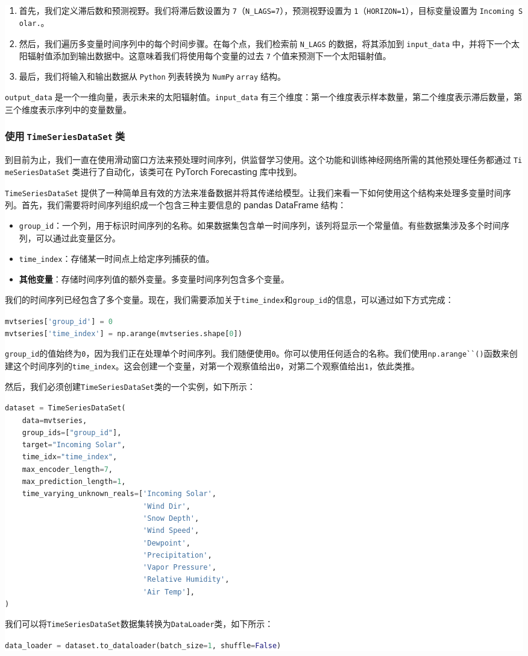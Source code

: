 1.  首先，我们定义滞后数和预测视野。我们将滞后数设置为 `7`（`N_LAGS=7`），预测视野设置为 `1`（`HORIZON=1`），目标变量设置为 `Incoming Solar.`。

1.  然后，我们遍历多变量时间序列中的每个时间步骤。在每个点，我们检索前 `N_LAGS` 的数据，将其添加到 `input_data` 中，并将下一个太阳辐射值添加到输出数据中。这意味着我们将使用每个变量的过去 `7` 个值来预测下一个太阳辐射值。

1.  最后，我们将输入和输出数据从 `Python` 列表转换为 `NumPy` `array` 结构。

`output_data` 是一个一维向量，表示未来的太阳辐射值。`input_data` 有三个维度：第一个维度表示样本数量，第二个维度表示滞后数量，第三个维度表示序列中的变量数量。

### 使用 `TimeSeriesDataSet` 类

到目前为止，我们一直在使用滑动窗口方法来预处理时间序列，供监督学习使用。这个功能和训练神经网络所需的其他预处理任务都通过 `TimeSeriesDataSet` 类进行了自动化，该类可在 PyTorch Forecasting 库中找到。

`TimeSeriesDataSet` 提供了一种简单且有效的方法来准备数据并将其传递给模型。让我们来看一下如何使用这个结构来处理多变量时间序列。首先，我们需要将时间序列组织成一个包含三种主要信息的 pandas DataFrame 结构：

+   `group_id`：一个列，用于标识时间序列的名称。如果数据集包含单一时间序列，该列将显示一个常量值。有些数据集涉及多个时间序列，可以通过此变量区分。

+   `time_index`：存储某一时间点上给定序列捕获的值。

+   **其他变量**：存储时间序列值的额外变量。多变量时间序列包含多个变量。

我们的时间序列已经包含了多个变量。现在，我们需要添加关于`time_index`和`group_id`的信息，可以通过如下方式完成：

```py
mvtseries['group_id'] = 0
mvtseries['time_index'] = np.arange(mvtseries.shape[0])
```

`group_id`的值始终为`0`，因为我们正在处理单个时间序列。我们随便使用`0`。你可以使用任何适合的名称。我们使用`np.arange``()`函数来创建这个时间序列的`time_index`。这会创建一个变量，对第一个观察值给出`0`，对第二个观察值给出`1`，依此类推。

然后，我们必须创建`TimeSeriesDataSet`类的一个实例，如下所示：

```py
dataset = TimeSeriesDataSet(
    data=mvtseries,
    group_ids=["group_id"],
    target="Incoming Solar",
    time_idx="time_index",
    max_encoder_length=7,
    max_prediction_length=1,
    time_varying_unknown_reals=['Incoming Solar',
                                'Wind Dir',
                                'Snow Depth',
                                'Wind Speed',
                                'Dewpoint',
                                'Precipitation',
                                'Vapor Pressure',
                                'Relative Humidity',
                                'Air Temp'],
)
```

我们可以将`TimeSeriesDataSet`数据集转换为`DataLoader`类，如下所示：

```py
data_loader = dataset.to_dataloader(batch_size=1, shuffle=False)
```
